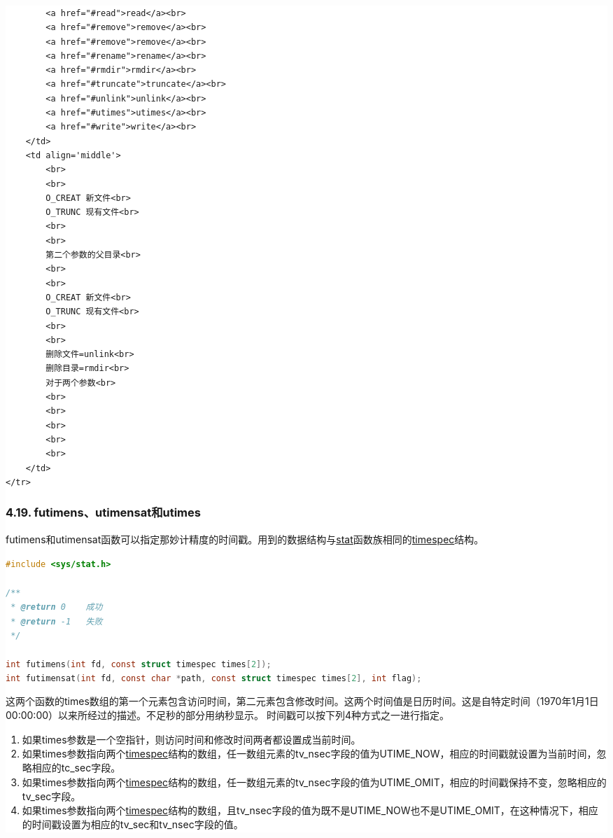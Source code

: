             <a href="#read">read</a><br>
            <a href="#remove">remove</a><br>
            <a href="#remove">remove</a><br>
            <a href="#rename">rename</a><br>
            <a href="#rmdir">rmdir</a><br>
            <a href="#truncate">truncate</a><br>
            <a href="#unlink">unlink</a><br>
            <a href="#utimes">utimes</a><br>
            <a href="#write">write</a><br>
        </td>
        <td align='middle'>
            <br>
            <br>
            O_CREAT 新文件<br>
            O_TRUNC 现有文件<br>
            <br>
            <br>
            第二个参数的父目录<br>
            <br>
            <br>
            O_CREAT 新文件<br>
            O_TRUNC 现有文件<br>
            <br>
            <br>
            删除文件=unlink<br>
            删除目录=rmdir<br>
            对于两个参数<br>
            <br>
            <br>
            <br>
            <br>
            <br>
        </td>
    </tr>
</table>

### 4.19. futimens、utimensat和utimes

futimens和utimensat函数可以指定那妙计精度的时间戳。用到的数据结构与<a href="#stat">stat</a>函数族相同的<a href="#timespec">timespec</a>结构。
<a id="futimens"></a><a id="futimensat"></a>
```c
#include <sys/stat.h>

/**
 * @return 0    成功
 * @return -1   失败
 */

int futimens(int fd, const struct timespec times[2]);
int futimensat(int fd, const char *path, const struct timespec times[2], int flag);
```
这两个函数的times数组的第一个元素包含访问时间，第二元素包含修改时间。这两个时间值是日历时间。这是自特定时间（1970年1月1日 00:00:00）以来所经过的描述。不足秒的部分用纳秒显示。
时间戳可以按下列4种方式之一进行指定。
1.  如果times参数是一个空指针，则访问时间和修改时间两者都设置成当前时间。
2.  如果times参数指向两个<a href="#timespec">timespec</a>结构的数组，任一数组元素的tv_nsec字段的值为UTIME_NOW，相应的时间戳就设置为当前时间，忽略相应的tc_sec字段。
3.  如果times参数指向两个<a href="#timespec">timespec</a>结构的数组，任一数组元素的tv_nsec字段的值为UTIME_OMIT，相应的时间戳保持不变，忽略相应的tv_sec字段。
4.  如果times参数指向两个<a href="#timespec">timespec</a>结构的数组，且tv_nsec字段的值为既不是UTIME_NOW也不是UTIME_OMIT，在这种情况下，相应的时间戳设置为相应的tv_sec和tv_nsec字段的值。


[1]: https://github.com/stanleyguo0207/notes/blob/master/apue/res/icon1.png
[2]: https://github.com/stanleyguo0207/notes/blob/master/apue/res/icon2.png
[3]: https://github.com/stanleyguo0207/notes/blob/master/apue/res/icon3.png
[4]: https://github.com/stanleyguo0207/notes/blob/master/apue/res/icon4.png
[5]: https://github.com/stanleyguo0207/notes/blob/master/apue/res/icon5.png
[6]: https://github.com/stanleyguo0207/notes/blob/master/apue/res/icon6.png